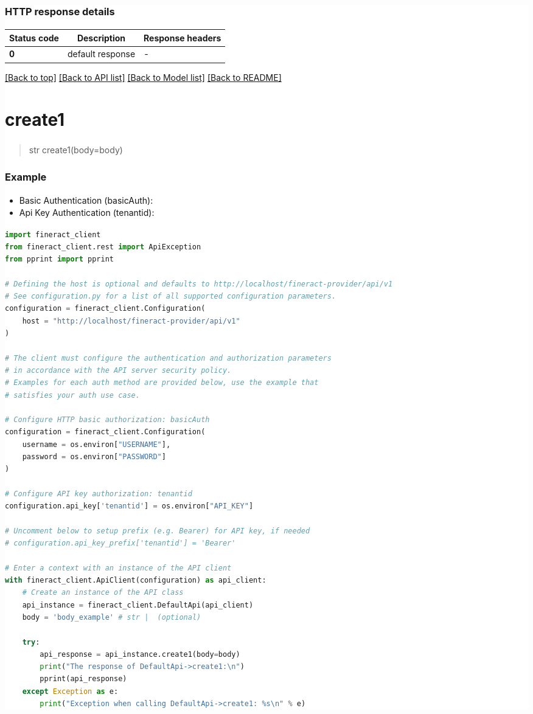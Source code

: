 ### HTTP response details

| Status code | Description | Response headers |
|-------------|-------------|------------------|
**0** | default response |  -  |

[[Back to top]](#) [[Back to API list]](../README.md#documentation-for-api-endpoints) [[Back to Model list]](../README.md#documentation-for-models) [[Back to README]](../README.md)

# **create1**
> str create1(body=body)



### Example

* Basic Authentication (basicAuth):
* Api Key Authentication (tenantid):

```python
import fineract_client
from fineract_client.rest import ApiException
from pprint import pprint

# Defining the host is optional and defaults to http://localhost/fineract-provider/api/v1
# See configuration.py for a list of all supported configuration parameters.
configuration = fineract_client.Configuration(
    host = "http://localhost/fineract-provider/api/v1"
)

# The client must configure the authentication and authorization parameters
# in accordance with the API server security policy.
# Examples for each auth method are provided below, use the example that
# satisfies your auth use case.

# Configure HTTP basic authorization: basicAuth
configuration = fineract_client.Configuration(
    username = os.environ["USERNAME"],
    password = os.environ["PASSWORD"]
)

# Configure API key authorization: tenantid
configuration.api_key['tenantid'] = os.environ["API_KEY"]

# Uncomment below to setup prefix (e.g. Bearer) for API key, if needed
# configuration.api_key_prefix['tenantid'] = 'Bearer'

# Enter a context with an instance of the API client
with fineract_client.ApiClient(configuration) as api_client:
    # Create an instance of the API class
    api_instance = fineract_client.DefaultApi(api_client)
    body = 'body_example' # str |  (optional)

    try:
        api_response = api_instance.create1(body=body)
        print("The response of DefaultApi->create1:\n")
        pprint(api_response)
    except Exception as e:
        print("Exception when calling DefaultApi->create1: %s\n" % e)
```

